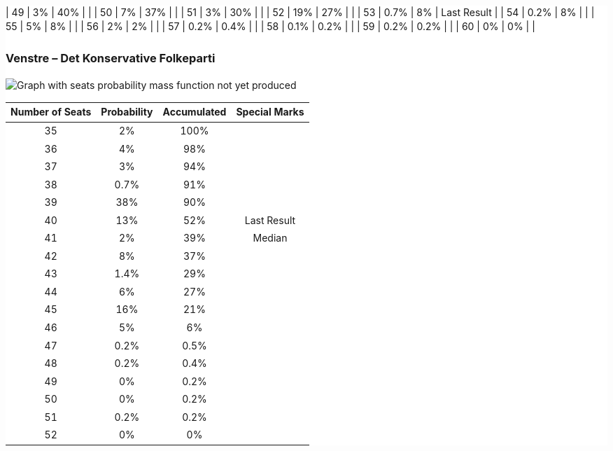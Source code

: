 | 49 | 3% | 40% |  |
| 50 | 7% | 37% |  |
| 51 | 3% | 30% |  |
| 52 | 19% | 27% |  |
| 53 | 0.7% | 8% | Last Result |
| 54 | 0.2% | 8% |  |
| 55 | 5% | 8% |  |
| 56 | 2% | 2% |  |
| 57 | 0.2% | 0.4% |  |
| 58 | 0.1% | 0.2% |  |
| 59 | 0.2% | 0.2% |  |
| 60 | 0% | 0% |  |

### Venstre – Det Konservative Folkeparti

![Graph with seats probability mass function not yet produced](2019-05-23-Megafon-coalitions-seats-pmf-v–c.png "Seats Probability Mass Function")

| Number of Seats | Probability | Accumulated | Special Marks |
|:---------------:|:-----------:|:-----------:|:-------------:|
| 35 | 2% | 100% |  |
| 36 | 4% | 98% |  |
| 37 | 3% | 94% |  |
| 38 | 0.7% | 91% |  |
| 39 | 38% | 90% |  |
| 40 | 13% | 52% | Last Result |
| 41 | 2% | 39% | Median |
| 42 | 8% | 37% |  |
| 43 | 1.4% | 29% |  |
| 44 | 6% | 27% |  |
| 45 | 16% | 21% |  |
| 46 | 5% | 6% |  |
| 47 | 0.2% | 0.5% |  |
| 48 | 0.2% | 0.4% |  |
| 49 | 0% | 0.2% |  |
| 50 | 0% | 0.2% |  |
| 51 | 0.2% | 0.2% |  |
| 52 | 0% | 0% |  |
